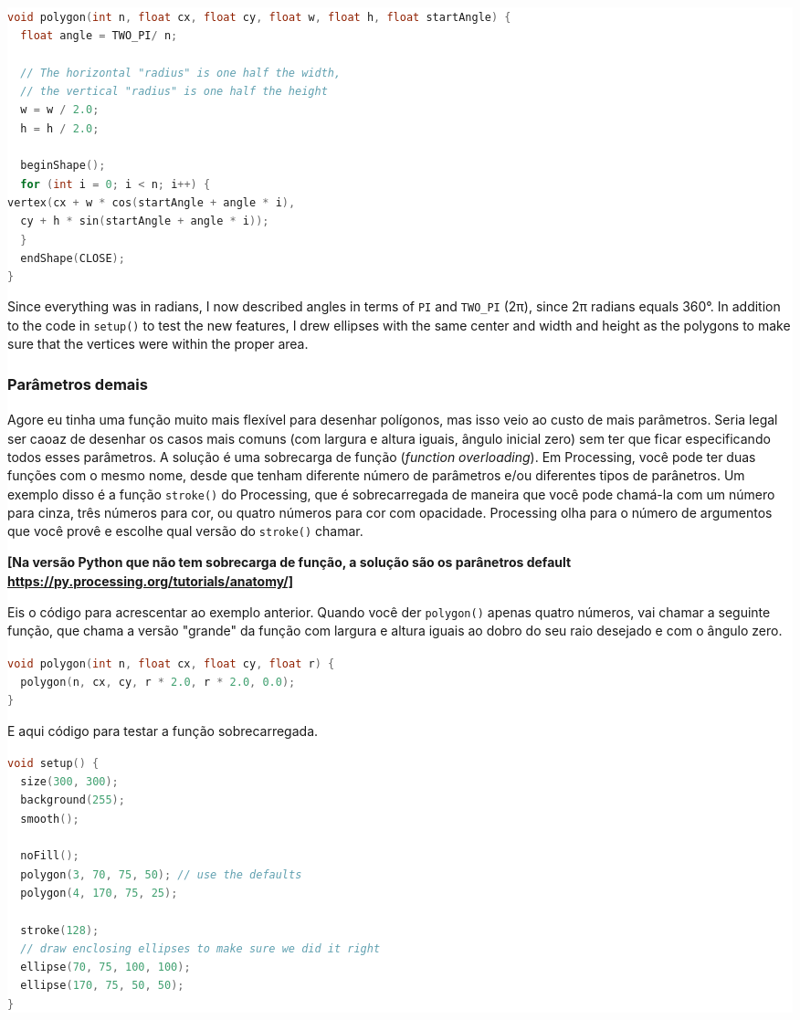 ```pde
void polygon(int n, float cx, float cy, float w, float h, float startAngle) {
  float angle = TWO_PI/ n;

  // The horizontal "radius" is one half the width,
  // the vertical "radius" is one half the height
  w = w / 2.0;
  h = h / 2.0;

  beginShape();
  for (int i = 0; i < n; i++) {
vertex(cx + w * cos(startAngle + angle * i), 
  cy + h * sin(startAngle + angle * i));
  }
  endShape(CLOSE);
}

```

Since everything was in radians, I now described angles in terms of `PI` and `TWO_PI` (2π), since 2π radians equals 360°. In addition to the code in `setup()` to test the new features, I drew ellipses with the same center and width and height as the polygons to make sure that the vertices were within the proper area.

### Parâmetros demais

Agore eu tinha uma função muito mais flexível para desenhar polígonos, mas isso veio ao custo de mais parâmetros. Seria legal ser caoaz de desenhar os casos mais comuns (com largura e altura iguais, ângulo inicial zero) sem ter que ficar especificando todos esses parâmetros. A solução é uma sobrecarga de função (*function overloading*). 
Em Processing, você pode ter duas funções com o mesmo nome, desde que tenham diferente número de parâmetros e/ou diferentes tipos de parânetros. Um exemplo disso é a função `stroke()` do Processing, que é sobrecarregada de maneira que você pode chamá-la com um número para cinza, três números para cor, ou quatro números para cor com opacidade. Processing olha para o número de argumentos que você provê e escolhe qual versão do `stroke()` chamar. 

**[Na versão Python que não tem sobrecarga de função, a solução são os parânetros default https://py.processing.org/tutorials/anatomy/]**

Eis o código para acrescentar ao exemplo anterior. Quando você der `polygon()` apenas quatro números, vai chamar a seguinte função, que chama a versão "grande" da função com largura e altura iguais ao dobro do seu raio desejado e com o ângulo zero.

```pde
void polygon(int n, float cx, float cy, float r) {
  polygon(n, cx, cy, r * 2.0, r * 2.0, 0.0);
}

```

E aqui código para testar a função sobrecarregada.

```pde
void setup() {
  size(300, 300);
  background(255);
  smooth();
  
  noFill();
  polygon(3, 70, 75, 50); // use the defaults
  polygon(4, 170, 75, 25);
  
  stroke(128);
  // draw enclosing ellipses to make sure we did it right
  ellipse(70, 75, 100, 100);
  ellipse(170, 75, 50, 50);
}
```